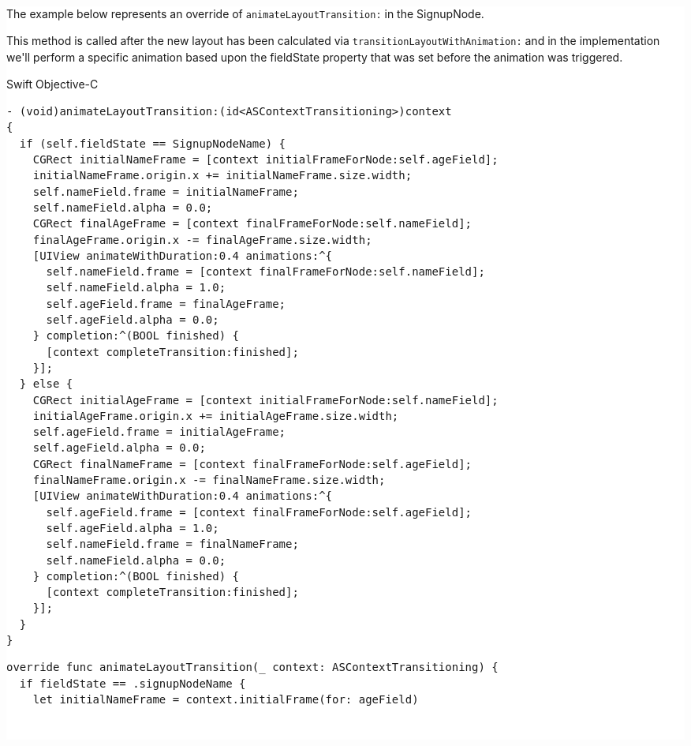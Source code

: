 The example below represents an override of `animateLayoutTransition:` in the SignupNode. 

This method is called after the new layout has been calculated via `transitionLayoutWithAnimation:` and in the implementation we'll perform a specific animation based upon the fieldState property that was set before the animation was triggered. 

<div class = "highlight-group">
<span class="language-toggle">
  <a data-lang="swift" class="swiftButton">Swift</a>
  <a data-lang="objective-c" class = "active objcButton">Objective-C</a>
</span>
<div class = "code">
<pre lang="objc" class="objcCode">
- (void)animateLayoutTransition:(id&lt;ASContextTransitioning&gt;)context
{
  if (self.fieldState == SignupNodeName) {
    CGRect initialNameFrame = [context initialFrameForNode:self.ageField];
    initialNameFrame.origin.x += initialNameFrame.size.width;
    self.nameField.frame = initialNameFrame;
    self.nameField.alpha = 0.0;
    CGRect finalAgeFrame = [context finalFrameForNode:self.nameField];
    finalAgeFrame.origin.x -= finalAgeFrame.size.width;
    [UIView animateWithDuration:0.4 animations:^{
      self.nameField.frame = [context finalFrameForNode:self.nameField];
      self.nameField.alpha = 1.0;
      self.ageField.frame = finalAgeFrame;
      self.ageField.alpha = 0.0;
    } completion:^(BOOL finished) {
      [context completeTransition:finished];
    }];
  } else {
    CGRect initialAgeFrame = [context initialFrameForNode:self.nameField];
    initialAgeFrame.origin.x += initialAgeFrame.size.width;
    self.ageField.frame = initialAgeFrame;
    self.ageField.alpha = 0.0;
    CGRect finalNameFrame = [context finalFrameForNode:self.ageField];
    finalNameFrame.origin.x -= finalNameFrame.size.width;
    [UIView animateWithDuration:0.4 animations:^{
      self.ageField.frame = [context finalFrameForNode:self.ageField];
      self.ageField.alpha = 1.0;
      self.nameField.frame = finalNameFrame;
      self.nameField.alpha = 0.0;
    } completion:^(BOOL finished) {
      [context completeTransition:finished];
    }];
  }
}
</pre>
<pre lang="swift" class = "swiftCode hidden">
override func animateLayoutTransition(_ context: ASContextTransitioning) {
  if fieldState == .signupNodeName {
    let initialNameFrame = context.initialFrame(for: ageField)
    